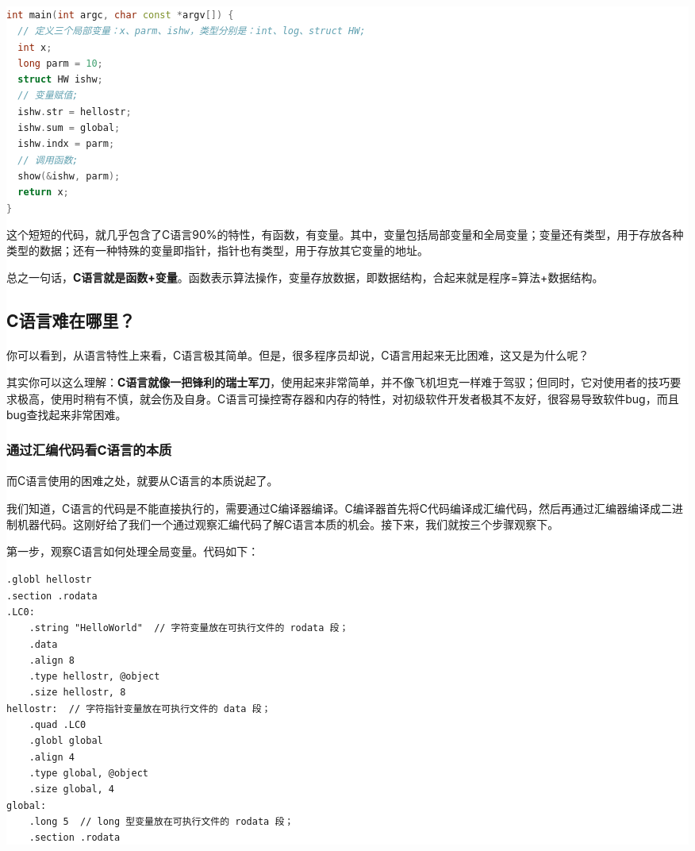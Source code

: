 ```c++
int main(int argc, char const *argv[]) {
  // 定义三个局部变量：x、parm、ishw，类型分别是：int、log、struct HW;
  int x;
  long parm = 10;
  struct HW ishw;
  // 变量赋值;
  ishw.str = hellostr;
  ishw.sum = global;
  ishw.indx = parm;
  // 调用函数;
  show(&ishw, parm);
  return x;
}
```

这个短短的代码，就几乎包含了C语言90%的特性，有函数，有变量。其中，变量包括局部变量和全局变量；变量还有类型，用于存放各种类型的数据；还有一种特殊的变量即指针，指针也有类型，用于存放其它变量的地址。

总之一句话，**C语言就是函数+变量**。函数表示算法操作，变量存放数据，即数据结构，合起来就是程序=算法+数据结构。

## **C语言难在哪里？**

你可以看到，从语言特性上来看，C语言极其简单。但是，很多程序员却说，C语言用起来无比困难，这又是为什么呢？

其实你可以这么理解：**C语言就像一把锋利的瑞士军刀**，使用起来非常简单，并不像飞机坦克一样难于驾驭；但同时，它对使用者的技巧要求极高，使用时稍有不慎，就会伤及自身。C语言可操控寄存器和内存的特性，对初级软件开发者极其不友好，很容易导致软件bug，而且bug查找起来非常困难。

### **通过汇编代码看C语言的本质**

而C语言使用的困难之处，就要从C语言的本质说起了。

我们知道，C语言的代码是不能直接执行的，需要通过C编译器编译。C编译器首先将C代码编译成汇编代码，然后再通过汇编器编译成二进制机器代码。这刚好给了我们一个通过观察汇编代码了解C语言本质的机会。接下来，我们就按三个步骤观察下。

第一步，观察C语言如何处理全局变量。代码如下：

```plain
.globl hellostr  	
.section .rodata
.LC0:
	.string	"HelloWorld"  // 字符变量放在可执行文件的 rodata 段；
	.data
	.align 8
	.type hellostr, @object
	.size hellostr, 8
hellostr:  // 字符指针变量放在可执行文件的 data 段；
	.quad .LC0
	.globl global
	.align 4
	.type global, @object
	.size global, 4
global:
	.long 5  // long 型变量放在可执行文件的 rodata 段；
	.section .rodata
```

